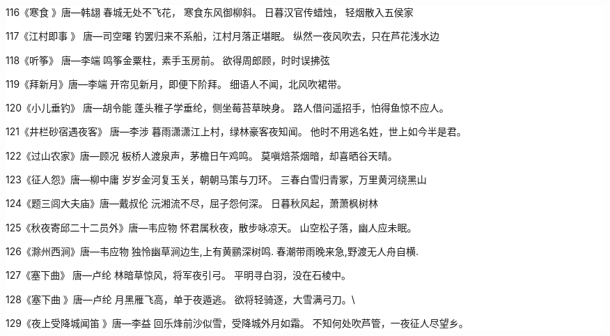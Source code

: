 116《寒食 》唐—韩翃
春城无处不飞花， 寒食东风御柳斜。
日暮汉官传蜡烛， 轻烟散入五侯家

117《江村即事 》   唐—司空曙
钓罢归来不系船，江村月落正堪眠。 
纵然一夜风吹去，只在芦花浅水边

118《听筝》  唐—李端 
鸣筝金粟柱，素手玉房前。 
欲得周郎顾，时时误拂弦

119《拜新月》唐—李端
开帘见新月，即便下阶拜。 
细语人不闻，北风吹裙带。

120《小儿垂钓》  唐—胡令能
蓬头稚子学垂纶，侧坐莓苔草映身。 
路人借问遥招手，怕得鱼惊不应人。


121《井栏砂宿遇夜客》  唐—李涉
暮雨潇潇江上村，绿林豪客夜知闻。 
他时不用逃名姓，世上如今半是君。 

122《过山农家》唐—顾况
板桥人渡泉声，茅檐日午鸡鸣。 
莫嗔焙茶烟暗，却喜晒谷天晴。

123《征人怨》唐—柳中庸
岁岁金河复玉关，朝朝马策与刀环。 
三春白雪归青冢，万里黄河绕黑山

124《题三闾大夫庙》唐—戴叔伦
沅湘流不尽，屈子怨何深。 
日暮秋风起，萧萧枫树林

125《秋夜寄邱二十二员外》唐—韦应物
怀君属秋夜，散步咏凉天。 
山空松子落，幽人应未眠。

126《滁州西涧》唐—韦应物
独怜幽草涧边生,上有黄鹂深树鸣. 
春潮带雨晚来急,野渡无人舟自横.

127《塞下曲》  唐—卢纶
林暗草惊风，将军夜引弓。 
平明寻白羽，没在石棱中。


128《塞下曲 》唐—卢纶
月黑雁飞高，单于夜遁逃。 
欲将轻骑逐，大雪满弓刀。\

129《夜上受降城闻笛 》唐—李益
回乐烽前沙似雪，受降城外月如霜。 
不知何处吹芦管，一夜征人尽望乡。
